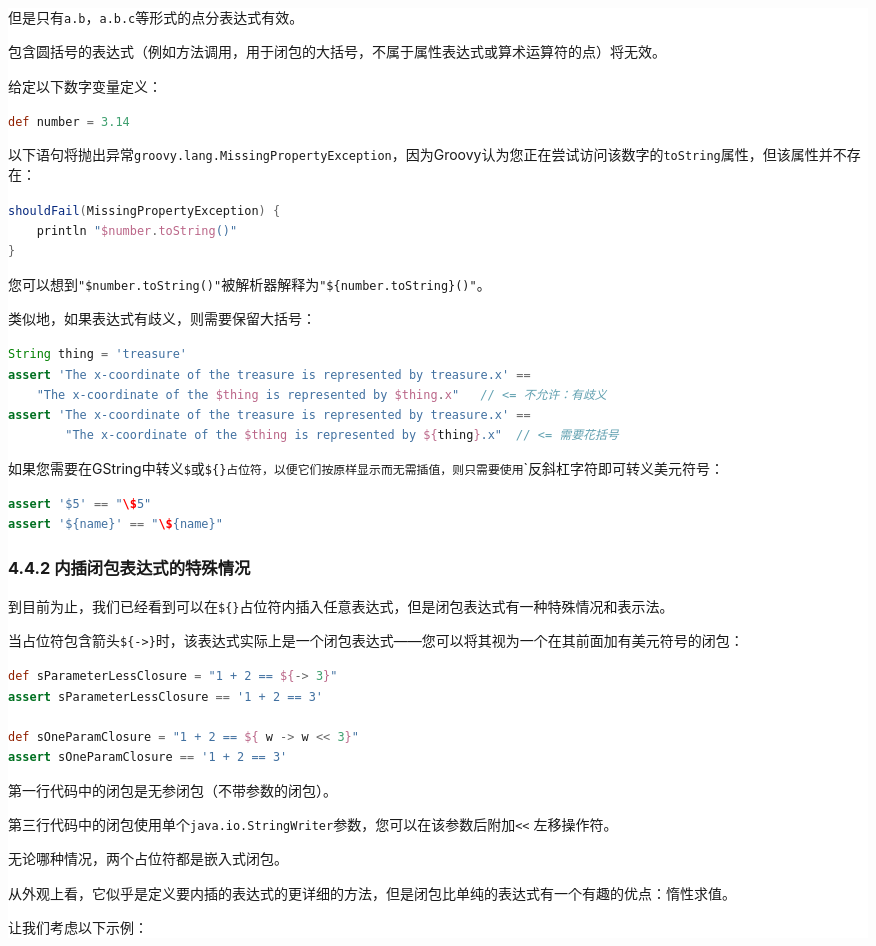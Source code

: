 但是只有`a.b`，`a.b.c`等形式的点分表达式有效。 

包含圆括号的表达式（例如方法调用，用于闭包的大括号，不属于属性表达式或算术运算符的点）将无效。
 
给定以下数字变量定义：

```groovy
def number = 3.14
```

以下语句将抛出异常`groovy.lang.MissingPropertyException`，因为Groovy认为您正在尝试访问该数字的`toString`属性，但该属性并不存在：

```groovy
shouldFail(MissingPropertyException) {
    println "$number.toString()"
}
```

您可以想到`"$number.toString()"`被解析器解释为`"${number.toString}()"`。

类似地，如果表达式有歧义，则需要保留大括号：

```groovy
String thing = 'treasure'
assert 'The x-coordinate of the treasure is represented by treasure.x' ==
    "The x-coordinate of the $thing is represented by $thing.x"   // <= 不允许：有歧义
assert 'The x-coordinate of the treasure is represented by treasure.x' ==
        "The x-coordinate of the $thing is represented by ${thing}.x"  // <= 需要花括号
```

如果您需要在GString中转义`$`或`${}占位符，以便它们按原样显示而无需插值，则只需要使用`\`反斜杠字符即可转义美元符号：

```groovy
assert '$5' == "\$5"
assert '${name}' == "\${name}"
```

### 4.4.2 内插闭包表达式的特殊情况


到目前为止，我们已经看到可以在`${}`占位符内插入任意表达式，但是闭包表达式有一种特殊情况和表示法。

当占位符包含箭头`${->}`时，该表达式实际上是一个闭包表达式——您可以将其视为一个在其前面加有美元符号的闭包：

```groovy
def sParameterLessClosure = "1 + 2 == ${-> 3}" 
assert sParameterLessClosure == '1 + 2 == 3'

def sOneParamClosure = "1 + 2 == ${ w -> w << 3}" 
assert sOneParamClosure == '1 + 2 == 3'
```

第一行代码中的闭包是无参闭包（不带参数的闭包）。

第三行代码中的闭包使用单个`java.io.StringWriter`参数，您可以在该参数后附加`<<` 左移操作符。

无论哪种情况，两个占位符都是嵌入式闭包。

从外观上看，它似乎是定义要内插的表达式的更详细的方法，但是闭包比单纯的表达式有一个有趣的优点：惰性求值。

让我们考虑以下示例：
